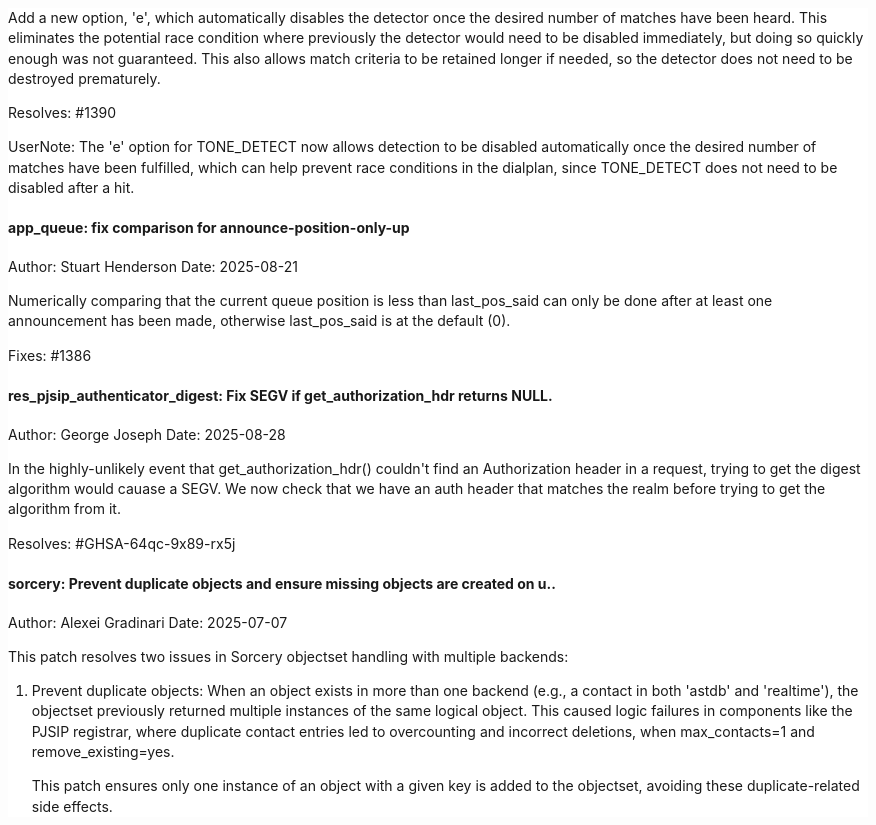   Add a new option, 'e', which automatically disables the detector
  once the desired number of matches have been heard. This eliminates
  the potential race condition where previously the detector would
  need to be disabled immediately, but doing so quickly enough
  was not guaranteed. This also allows match criteria to be retained
  longer if needed, so the detector does not need to be destroyed
  prematurely.

  Resolves: #1390

  UserNote: The 'e' option for TONE_DETECT now allows detection to
  be disabled automatically once the desired number of matches have
  been fulfilled, which can help prevent race conditions in the
  dialplan, since TONE_DETECT does not need to be disabled after
  a hit.


#### app_queue: fix comparison for announce-position-only-up
  Author: Stuart Henderson
  Date:   2025-08-21

  Numerically comparing that the current queue position is less than
  last_pos_said can only be done after at least one announcement has been
  made, otherwise last_pos_said is at the default (0).

  Fixes: #1386

#### res_pjsip_authenticator_digest: Fix SEGV if get_authorization_hdr returns NULL.
  Author: George Joseph
  Date:   2025-08-28

  In the highly-unlikely event that get_authorization_hdr() couldn't find an
  Authorization header in a request, trying to get the digest algorithm
  would cauase a SEGV.  We now check that we have an auth header that matches
  the realm before trying to get the algorithm from it.

  Resolves: #GHSA-64qc-9x89-rx5j

#### sorcery: Prevent duplicate objects and ensure missing objects are created on u..
  Author: Alexei Gradinari
  Date:   2025-07-07

  This patch resolves two issues in Sorcery objectset handling with multiple
  backends:

  1. Prevent duplicate objects:
     When an object exists in more than one backend (e.g., a contact in both
     'astdb' and 'realtime'), the objectset previously returned multiple instances
     of the same logical object. This caused logic failures in components like the
     PJSIP registrar, where duplicate contact entries led to overcounting and
     incorrect deletions, when max_contacts=1 and remove_existing=yes.

     This patch ensures only one instance of an object with a given key is added
     to the objectset, avoiding these duplicate-related side effects.

